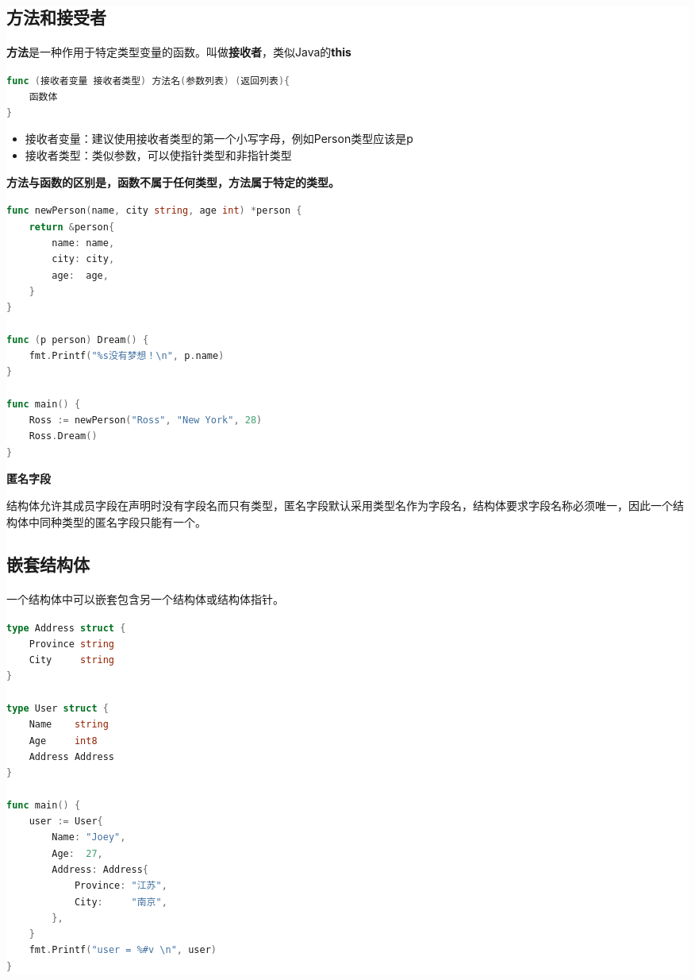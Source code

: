 ## 方法和接受者

**方法**是一种作用于特定类型变量的函数。叫做**接收者**，类似Java的**this**

```go
func (接收者变量 接收者类型) 方法名(参数列表) (返回列表){
    函数体
}
```

* 接收者变量：建议使用接收者类型的第一个小写字母，例如Person类型应该是p
* 接收者类型：类似参数，可以使指针类型和非指针类型

**方法与函数的区别是，函数不属于任何类型，方法属于特定的类型。**

```go
func newPerson(name, city string, age int) *person {
	return &person{
		name: name,
		city: city,
		age:  age,
	}
}

func (p person) Dream() {
	fmt.Printf("%s没有梦想！\n", p.name)
}

func main() {
	Ross := newPerson("Ross", "New York", 28)
	Ross.Dream()
}
```

**匿名字段**

结构体允许其成员字段在声明时没有字段名而只有类型，匿名字段默认采用类型名作为字段名，结构体要求字段名称必须唯一，因此一个结构体中同种类型的匿名字段只能有一个。



## 嵌套结构体

一个结构体中可以嵌套包含另一个结构体或结构体指针。

```go
type Address struct {
	Province string
	City     string
}

type User struct {
	Name    string
	Age     int8
	Address Address
}

func main() {
	user := User{
		Name: "Joey",
		Age:  27,
		Address: Address{
			Province: "江苏",
			City:     "南京",
		},
	}
	fmt.Printf("user = %#v \n", user)
}

```